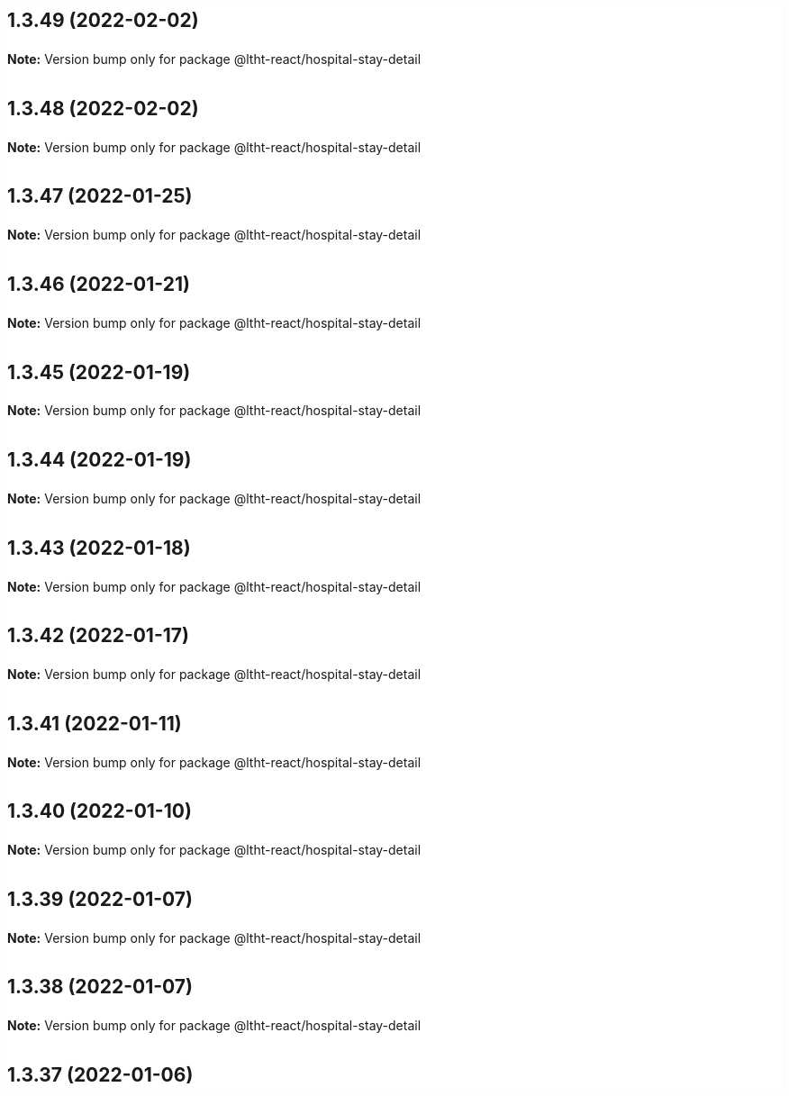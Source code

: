 ## 1.3.49 (2022-02-02)

**Note:** Version bump only for package @ltht-react/hospital-stay-detail

## 1.3.48 (2022-02-02)

**Note:** Version bump only for package @ltht-react/hospital-stay-detail

## 1.3.47 (2022-01-25)

**Note:** Version bump only for package @ltht-react/hospital-stay-detail

## 1.3.46 (2022-01-21)

**Note:** Version bump only for package @ltht-react/hospital-stay-detail

## 1.3.45 (2022-01-19)

**Note:** Version bump only for package @ltht-react/hospital-stay-detail

## 1.3.44 (2022-01-19)

**Note:** Version bump only for package @ltht-react/hospital-stay-detail

## 1.3.43 (2022-01-18)

**Note:** Version bump only for package @ltht-react/hospital-stay-detail

## 1.3.42 (2022-01-17)

**Note:** Version bump only for package @ltht-react/hospital-stay-detail

## 1.3.41 (2022-01-11)

**Note:** Version bump only for package @ltht-react/hospital-stay-detail

## 1.3.40 (2022-01-10)

**Note:** Version bump only for package @ltht-react/hospital-stay-detail

## 1.3.39 (2022-01-07)

**Note:** Version bump only for package @ltht-react/hospital-stay-detail

## 1.3.38 (2022-01-07)

**Note:** Version bump only for package @ltht-react/hospital-stay-detail

## 1.3.37 (2022-01-06)
